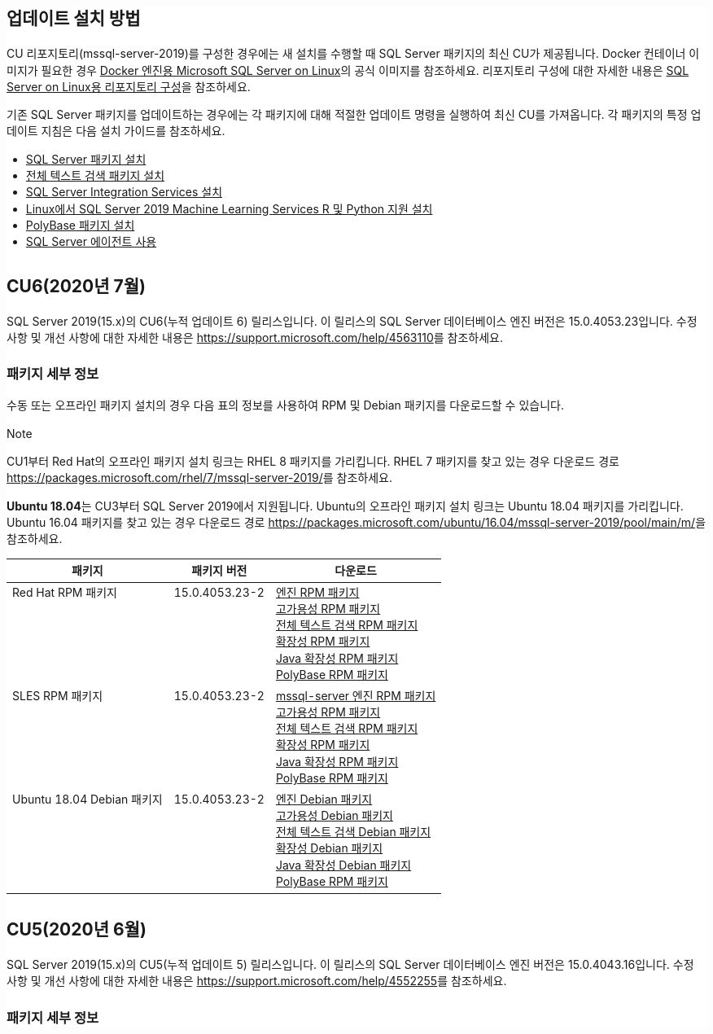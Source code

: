## <a name="how-to-install-updates"></a><a id="cuinstall"></a> 업데이트 설치 방법

CU 리포지토리(mssql-server-2019)를 구성한 경우에는 새 설치를 수행할 때 SQL Server 패키지의 최신 CU가 제공됩니다. Docker 컨테이너 이미지가 필요한 경우 [Docker 엔진용 Microsoft SQL Server on Linux](https://hub.docker.com/r/microsoft/mssql-server/)의 공식 이미지를 참조하세요. 리포지토리 구성에 대한 자세한 내용은 [SQL Server on Linux용 리포지토리 구성](sql-server-linux-change-repo.md)을 참조하세요.

기존 SQL Server 패키지를 업데이트하는 경우에는 각 패키지에 대해 적절한 업데이트 명령을 실행하여 최신 CU를 가져옵니다. 각 패키지의 특정 업데이트 지침은 다음 설치 가이드를 참조하세요.

- [SQL Server 패키지 설치](sql-server-linux-setup.md#upgrade)
- [전체 텍스트 검색 패키지 설치](sql-server-linux-setup-full-text-search.md)
- [SQL Server Integration Services 설치](sql-server-linux-setup-ssis.md)
- [Linux에서 SQL Server 2019 Machine Learning Services R 및 Python 지원 설치](sql-server-linux-setup-machine-learning.md)
- [PolyBase 패키지 설치](../relational-databases/polybase/polybase-linux-setup.md)
- [SQL Server 에이전트 사용](sql-server-linux-setup-sql-agent.md)

## <a name="cu6-july-2020"></a><a id="cu6"></a> CU6(2020년 7월)

SQL Server 2019(15.x)의 CU6(누적 업데이트 6) 릴리스입니다. 이 릴리스의 SQL Server 데이터베이스 엔진 버전은 15.0.4053.23입니다. 수정 사항 및 개선 사항에 대한 자세한 내용은 <https://support.microsoft.com/help/4563110>를 참조하세요.

### <a name="package-details"></a>패키지 세부 정보

수동 또는 오프라인 패키지 설치의 경우 다음 표의 정보를 사용하여 RPM 및 Debian 패키지를 다운로드할 수 있습니다.

> [!NOTE]
> CU1부터 Red Hat의 오프라인 패키지 설치 링크는 RHEL 8 패키지를 가리킵니다. RHEL 7 패키지를 찾고 있는 경우 다운로드 경로 <https://packages.microsoft.com/rhel/7/mssql-server-2019/>를 참조하세요.
>
> **Ubuntu 18.04**는 CU3부터 SQL Server 2019에서 지원됩니다. Ubuntu의 오프라인 패키지 설치 링크는 Ubuntu 18.04 패키지를 가리킵니다. Ubuntu 16.04 패키지를 찾고 있는 경우 다운로드 경로 <https://packages.microsoft.com/ubuntu/16.04/mssql-server-2019/pool/main/m/>을 참조하세요.

| 패키지 | 패키지 버전 | 다운로드 |
|-----|-----|-----|
| Red Hat RPM 패키지 | 15.0.4053.23-2 | [엔진 RPM 패키지](https://packages.microsoft.com/rhel/8/mssql-server-2019/mssql-server-15.0.4053.23-2.x86_64.rpm)</br>[고가용성 RPM 패키지](https://packages.microsoft.com/rhel/8/mssql-server-2019/mssql-server-ha-15.0.4053.23-2.x86_64.rpm)</br>[전체 텍스트 검색 RPM 패키지](https://packages.microsoft.com/rhel/8/mssql-server-2019/mssql-server-fts-15.0.4053.23-2.x86_64.rpm)</br>[확장성 RPM 패키지](https://packages.microsoft.com/rhel/8/mssql-server-2019/mssql-server-extensibility-15.0.4053.23-2.x86_64.rpm)</br>[Java 확장성 RPM 패키지](https://packages.microsoft.com/rhel/8/mssql-server-2019/mssql-server-extensibility-java-15.0.4053.23-2.x86_64.rpm)</br>[PolyBase RPM 패키지](https://packages.microsoft.com/rhel/8/mssql-server-2019/mssql-server-polybase-15.0.4053.23-2.x86_64.rpm)|
| SLES RPM 패키지 | 15.0.4053.23-2 | [mssql-server 엔진 RPM 패키지](https://packages.microsoft.com/sles/12/mssql-server-2019/mssql-server-15.0.4053.23-2.x86_64.rpm)</br>[고가용성 RPM 패키지](https://packages.microsoft.com/sles/12/mssql-server-2019/mssql-server-ha-15.0.4053.23-2.x86_64.rpm)</br>[전체 텍스트 검색 RPM 패키지](https://packages.microsoft.com/sles/12/mssql-server-2019/mssql-server-fts-15.0.4053.23-2.x86_64.rpm)</br>[확장성 RPM 패키지](https://packages.microsoft.com/sles/12/mssql-server-2019/mssql-server-extensibility-15.0.4053.23-2.x86_64.rpm)</br>[Java 확장성 RPM 패키지](https://packages.microsoft.com/sles/12/mssql-server-2019/mssql-server-extensibility-java-15.0.4053.23-2.x86_64.rpm)</br>[PolyBase RPM 패키지](https://packages.microsoft.com/sles/12/mssql-server-2019/mssql-server-polybase-15.0.4053.23-2.x86_64.rpm)|
| Ubuntu 18.04 Debian 패키지 | 15.0.4053.23-2 | [엔진 Debian 패키지](https://packages.microsoft.com/ubuntu/18.04/mssql-server-2019/pool/main/m/mssql-server/mssql-server_15.0.4053.23-2_amd64.deb)</br>[고가용성 Debian 패키지](https://packages.microsoft.com/ubuntu/18.04/mssql-server-2019/pool/main/m/mssql-server-ha/mssql-server-ha_15.0.4053.23-2_amd64.deb)</br>[전체 텍스트 검색 Debian 패키지](https://packages.microsoft.com/ubuntu/18.04/mssql-server-2019/pool/main/m/mssql-server-fts/mssql-server-fts_15.0.4053.23-2_amd64.deb)</br>[확장성 Debian 패키지](https://packages.microsoft.com/ubuntu/18.04/mssql-server-2019/pool/main/m/mssql-server-extensibility/mssql-server-extensibility_15.0.4053.23-2_amd64.deb)</br>[Java 확장성 Debian 패키지](https://packages.microsoft.com/ubuntu/18.04/mssql-server-2019/pool/main/m/mssql-server-extensibility-java/mssql-server-extensibility-java_15.0.4053.23-2_amd64.deb)</br>[PolyBase RPM 패키지](https://packages.microsoft.com/ubuntu/18.04/mssql-server-2019/pool/main/m/mssql-server-polybase/mssql-server-polybase_15.0.4053.23-2_amd64.deb)|

## <a name="cu5-june-2020"></a><a id="cu5"></a> CU5(2020년 6월)

SQL Server 2019(15.x)의 CU5(누적 업데이트 5) 릴리스입니다. 이 릴리스의 SQL Server 데이터베이스 엔진 버전은 15.0.4043.16입니다. 수정 사항 및 개선 사항에 대한 자세한 내용은 <https://support.microsoft.com/help/4552255>를 참조하세요.

### <a name="package-details"></a>패키지 세부 정보
